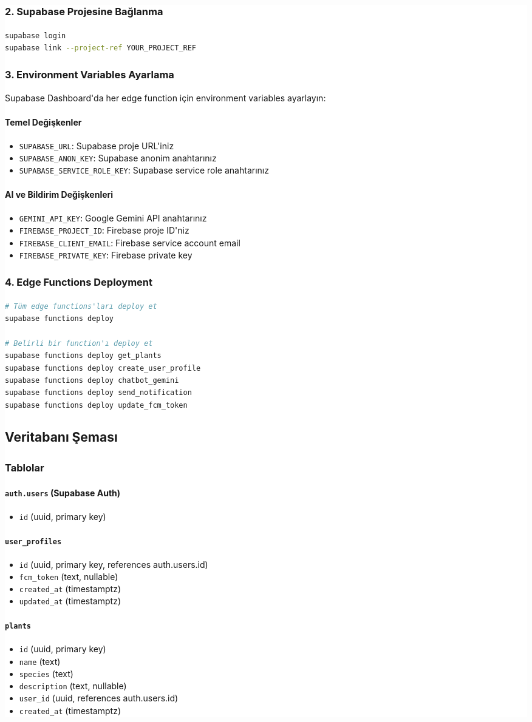 ### 2. Supabase Projesine Bağlanma
```bash
supabase login
supabase link --project-ref YOUR_PROJECT_REF
```

### 3. Environment Variables Ayarlama

Supabase Dashboard'da her edge function için environment variables ayarlayın:

#### Temel Değişkenler
- `SUPABASE_URL`: Supabase proje URL'iniz
- `SUPABASE_ANON_KEY`: Supabase anonim anahtarınız
- `SUPABASE_SERVICE_ROLE_KEY`: Supabase service role anahtarınız

#### AI ve Bildirim Değişkenleri
- `GEMINI_API_KEY`: Google Gemini API anahtarınız
- `FIREBASE_PROJECT_ID`: Firebase proje ID'niz
- `FIREBASE_CLIENT_EMAIL`: Firebase service account email
- `FIREBASE_PRIVATE_KEY`: Firebase private key

### 4. Edge Functions Deployment
```bash
# Tüm edge functions'ları deploy et
supabase functions deploy

# Belirli bir function'ı deploy et
supabase functions deploy get_plants
supabase functions deploy create_user_profile
supabase functions deploy chatbot_gemini
supabase functions deploy send_notification
supabase functions deploy update_fcm_token
```

## Veritabanı Şeması

### Tablolar

#### `auth.users` (Supabase Auth)
- `id` (uuid, primary key)

#### `user_profiles`
- `id` (uuid, primary key, references auth.users.id)
- `fcm_token` (text, nullable)
- `created_at` (timestamptz)
- `updated_at` (timestamptz)

#### `plants`
- `id` (uuid, primary key)
- `name` (text)
- `species` (text)
- `description` (text, nullable)
- `user_id` (uuid, references auth.users.id)
- `created_at` (timestamptz)
